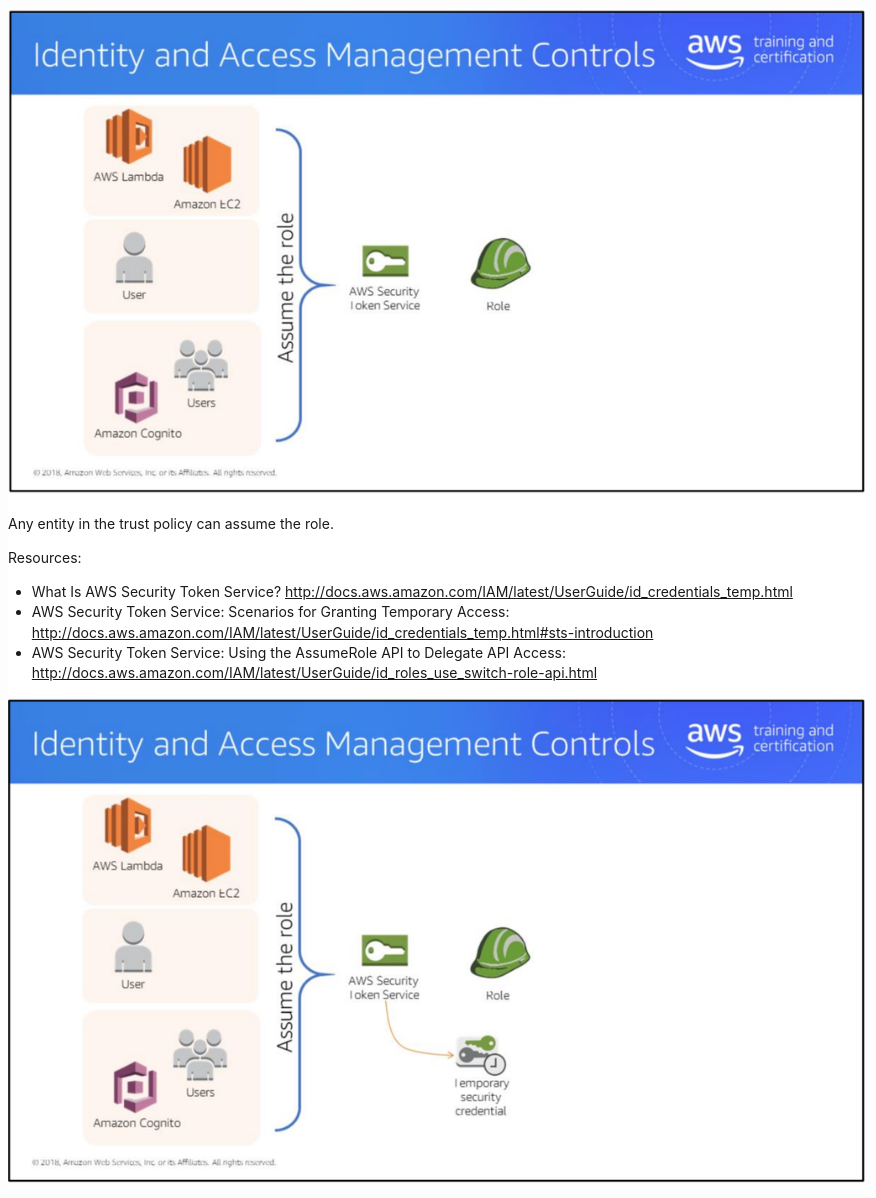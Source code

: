 ![0383](./images/sap-exam-guide-0383.png)

Any entity in the trust policy can assume the role.

Resources:

- What Is AWS Security Token Service? <http://docs.aws.amazon.com/IAM/latest/UserGuide/id_credentials_temp.html>
- AWS Security Token Service: Scenarios for Granting Temporary Access: <http://docs.aws.amazon.com/IAM/latest/UserGuide/id_credentials_temp.html#sts-introduction>
- AWS Security Token Service: Using the AssumeRole API to Delegate API Access: <http://docs.aws.amazon.com/IAM/latest/UserGuide/id_roles_use_switch-role-api.html>

![0384](./images/sap-exam-guide-0384.png)
